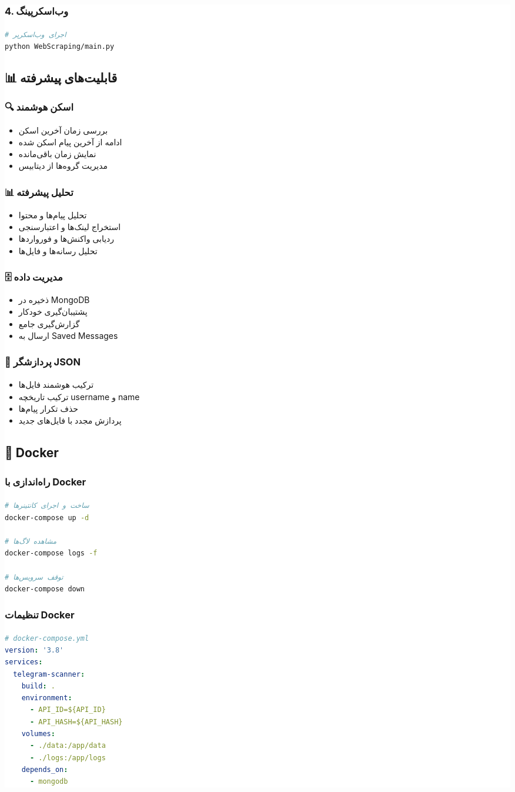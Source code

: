 ### 4. وب‌اسکرپینگ
```bash
# اجرای وب‌اسکرپر
python WebScraping/main.py
```

## 📊 قابلیت‌های پیشرفته

### 🔍 **اسکن هوشمند**
- بررسی زمان آخرین اسکن
- ادامه از آخرین پیام اسکن شده
- نمایش زمان باقی‌مانده
- مدیریت گروه‌ها از دیتابیس

### 📊 **تحلیل پیشرفته**
- تحلیل پیام‌ها و محتوا
- استخراج لینک‌ها و اعتبارسنجی
- ردیابی واکنش‌ها و فورواردها
- تحلیل رسانه‌ها و فایل‌ها

### 🗄️ **مدیریت داده**
- ذخیره در MongoDB
- پشتیبان‌گیری خودکار
- گزارش‌گیری جامع
- ارسال به Saved Messages

### 🔄 **پردازشگر JSON**
- ترکیب هوشمند فایل‌ها
- ترکیب تاریخچه username و name
- حذف تکرار پیام‌ها
- پردازش مجدد با فایل‌های جدید

## 🐳 Docker

### راه‌اندازی با Docker
```bash
# ساخت و اجرای کانتینرها
docker-compose up -d

# مشاهده لاگ‌ها
docker-compose logs -f

# توقف سرویس‌ها
docker-compose down
```

### تنظیمات Docker
```yaml
# docker-compose.yml
version: '3.8'
services:
  telegram-scanner:
    build: .
    environment:
      - API_ID=${API_ID}
      - API_HASH=${API_HASH}
    volumes:
      - ./data:/app/data
      - ./logs:/app/logs
    depends_on:
      - mongodb
```